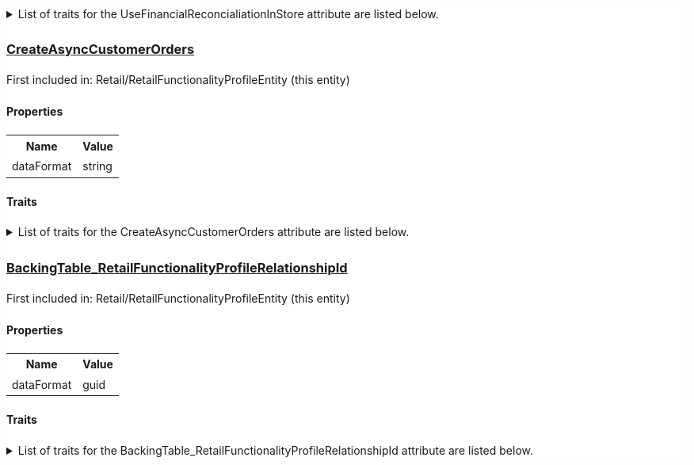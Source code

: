 <details><summary>List of traits for the UseFinancialReconcialiationInStore attribute are listed below.</summary></details>

### <a href=#CreateAsyncCustomerOrders name="CreateAsyncCustomerOrders">CreateAsyncCustomerOrders</a>

First included in: Retail/RetailFunctionalityProfileEntity (this entity)  

#### Properties

<table><tr><th>Name</th><th>Value</th></tr><tr><td>dataFormat</td><td>string</td></tr></table>

#### Traits

<details><summary>List of traits for the CreateAsyncCustomerOrders attribute are listed below.</summary></details>

### <a href=#BackingTable_RetailFunctionalityProfileRelationshipId name="BackingTable_RetailFunctionalityProfileRelationshipId">BackingTable_RetailFunctionalityProfileRelationshipId</a>

First included in: Retail/RetailFunctionalityProfileEntity (this entity)  

#### Properties

<table><tr><th>Name</th><th>Value</th></tr><tr><td>dataFormat</td><td>guid</td></tr></table>

#### Traits

<details><summary>List of traits for the BackingTable_RetailFunctionalityProfileRelationshipId attribute are listed below.</summary></details>
